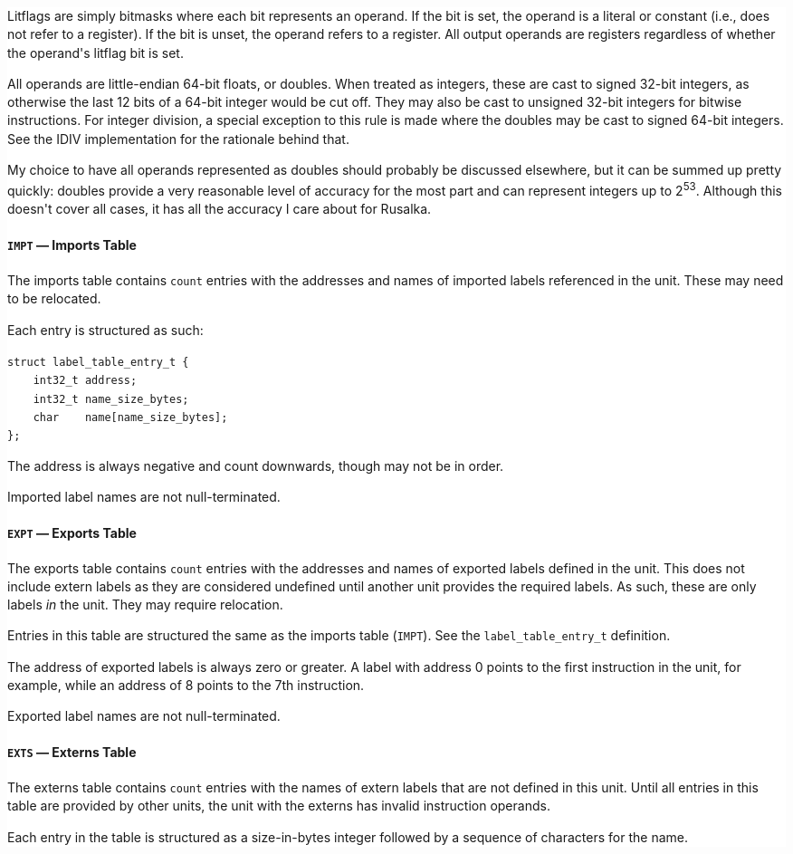Litflags are simply bitmasks where each bit represents an operand. If the bit is set, the operand is a literal or constant (i.e., does not refer to a register). If the bit is unset, the operand refers to a register. All output operands are registers regardless of whether the operand's litflag bit is set.

All operands are little-endian 64-bit floats, or doubles. When treated as integers, these are cast to signed 32-bit integers, as otherwise the last 12 bits of a 64-bit integer would be cut off. They may also be cast to unsigned 32-bit integers for bitwise instructions. For integer division, a special exception to this rule is made where the doubles may be cast to signed 64-bit integers. See the IDIV implementation for the rationale behind that.

My choice to have all operands represented as doubles should probably be discussed elsewhere, but it can be summed up pretty quickly: doubles provide a very reasonable level of accuracy for the most part and can represent integers up to 2<sup>53</sup>. Although this doesn't cover all cases, it has all the accuracy I care about for Rusalka.


#### `IMPT` — Imports Table

The imports table contains `count` entries with the addresses and names of imported labels referenced in the unit. These may need to be relocated.

Each entry is structured as such:

    struct label_table_entry_t {
        int32_t address;
        int32_t name_size_bytes;
        char    name[name_size_bytes];
    };

The address is always negative and count downwards, though may not be in order.

Imported label names are not null-terminated.


#### `EXPT` — Exports Table

The exports table contains `count` entries with the addresses and names of exported labels defined in the unit. This does not include extern labels as they are considered undefined until another unit provides the required labels. As such, these are only labels _in_ the unit. They may require relocation.

Entries in this table are structured the same as the imports table (`IMPT`). See the `label_table_entry_t` definition.

The address of exported labels is always zero or greater. A label with address 0 points to the first instruction in the unit, for example, while an address of 8 points to the 7th instruction.

Exported label names are not null-terminated.


#### `EXTS` — Externs Table

The externs table contains `count` entries with the names of extern labels that are not defined in this unit. Until all entries in this table are provided by other units, the unit with the externs has invalid instruction operands.

Each entry in the table is structured as a size-in-bytes integer followed by a sequence of characters for the name.
